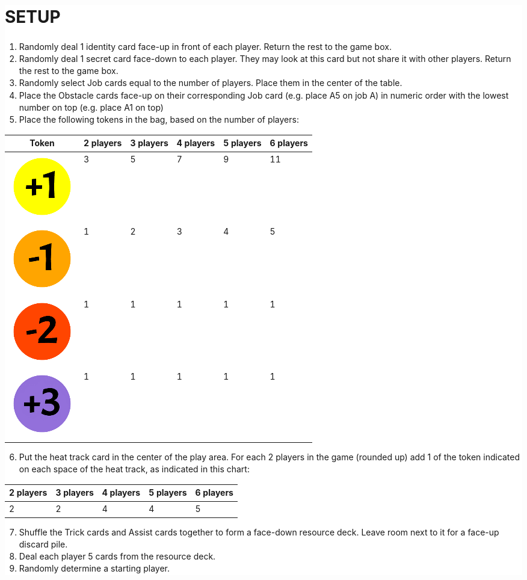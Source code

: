 # SETUP
1. Randomly deal 1 identity card face-up in front of each player. Return the rest to the game box.
2. Randomly deal 1 secret card face-down to each player. They may look at this card but not share it with other players. Return the rest to the game box.
3. Randomly select <span class="job">Job</span> cards equal to the number of players. Place them in the center of the table.
4. Place the <span class="obstacle">Obstacle</span> cards face-up on their corresponding <span class="job">Job</span> card (e.g. place A5 on job A) in numeric order with the lowest number on top (e.g. place A1 on top)
5. Place the following tokens in the bag, based on the number of players:

| Token | 2 players | 3 players | 4 players | 5 players | 6 players |
| --- | --- | --- | -- | --- | --- |
| <img class="token" alt="yellow +1 modifier token" src="rulebook/YellowPlus1.png"/> | 3 | 5 | 7 | 9 | 11 |
| <img class="token" alt="orange -1 modifier token" src="rulebook/OrangeMinus1.png"/> | 1 | 2 | 3 | 4 | 5 |
| <img class="token" alt="red -2 modifier token" src="rulebook/RedMinus2.png"/> | 1 | 1 | 1 | 1 | 1 |
| <img class="token" alt="purple +3 modifier token" src="rulebook/PurplePlus3.png"/> | 1 | 1 | 1 | 1 | 1 |

6. Put the heat track card in the center of the play area. For each 2 players in the game (rounded up) add 1 of the token indicated on each space of the heat track, as indicated in this chart:

| 2 players | 3 players | 4 players | 5 players | 6 players |
| --- | --- | -- | --- | --- |
| 2 | 2 | 4 | 4 | 5 |

7. Shuffle the <span class="trick">Trick</span> cards and <span class="assist">Assist</span> cards together to form a face-down resource deck. Leave room next to it for a face-up discard pile.
8. Deal each player 5 cards from the resource deck.
9. Randomly determine a starting player.
